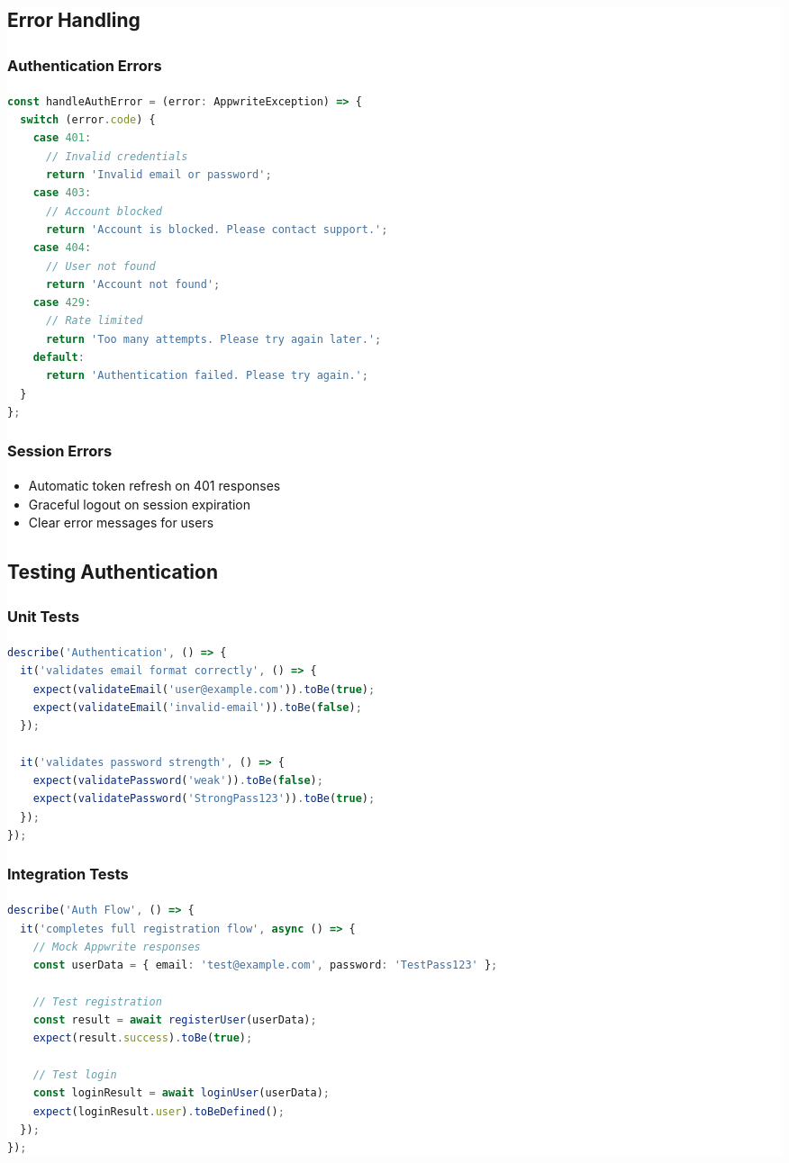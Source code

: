 ## Error Handling

### Authentication Errors
```typescript
const handleAuthError = (error: AppwriteException) => {
  switch (error.code) {
    case 401:
      // Invalid credentials
      return 'Invalid email or password';
    case 403:
      // Account blocked
      return 'Account is blocked. Please contact support.';
    case 404:
      // User not found
      return 'Account not found';
    case 429:
      // Rate limited
      return 'Too many attempts. Please try again later.';
    default:
      return 'Authentication failed. Please try again.';
  }
};
```

### Session Errors
- Automatic token refresh on 401 responses
- Graceful logout on session expiration
- Clear error messages for users

## Testing Authentication

### Unit Tests
```typescript
describe('Authentication', () => {
  it('validates email format correctly', () => {
    expect(validateEmail('user@example.com')).toBe(true);
    expect(validateEmail('invalid-email')).toBe(false);
  });

  it('validates password strength', () => {
    expect(validatePassword('weak')).toBe(false);
    expect(validatePassword('StrongPass123')).toBe(true);
  });
});
```

### Integration Tests
```typescript
describe('Auth Flow', () => {
  it('completes full registration flow', async () => {
    // Mock Appwrite responses
    const userData = { email: 'test@example.com', password: 'TestPass123' };

    // Test registration
    const result = await registerUser(userData);
    expect(result.success).toBe(true);

    // Test login
    const loginResult = await loginUser(userData);
    expect(loginResult.user).toBeDefined();
  });
});
```